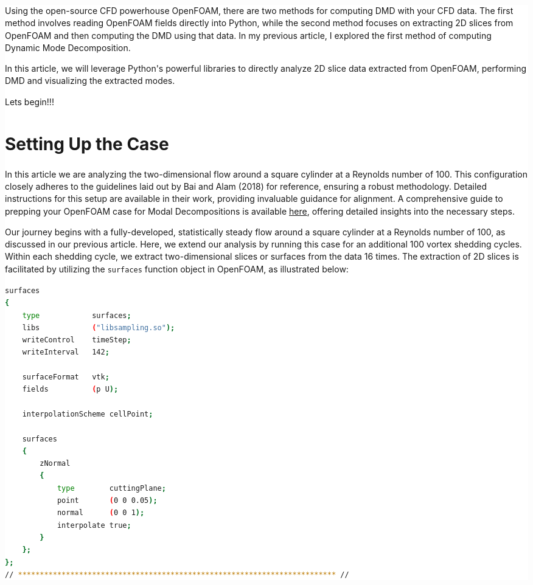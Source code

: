 
Using the open-source CFD powerhouse OpenFOAM, there are two methods for computing DMD with your CFD data. The first method involves reading OpenFOAM fields directly into Python, while the second method focuses on extracting 2D slices from OpenFOAM and then computing the DMD using that data. In my previous article, I explored the first method of computing Dynamic Mode Decomposition.

In this article, we will leverage Python's powerful libraries to directly analyze 2D slice data extracted from OpenFOAM, performing DMD and visualizing the extracted modes.

Lets begin!!!

# Setting Up the Case

In this article we are analyzing the two-dimensional flow around a square cylinder at a Reynolds number of 100. This configuration closely adheres to the guidelines laid out by Bai and Alam (2018) for reference, ensuring a robust methodology. Detailed instructions for this setup are available in their work, providing invaluable guidance for alignment. A comprehensive guide to prepping your OpenFOAM case for Modal Decompositions is available [here](https://medium.com/gitconnected/a-guide-to-prepping-your-openfoam-case-for-modal-decompositions-87ce3a9eb6bf), offering detailed insights into the necessary steps.

Our journey begins with a fully-developed, statistically steady flow around a square cylinder at a Reynolds number of 100, as discussed in our previous article. Here, we extend our analysis by running this case for an additional 100 vortex shedding cycles. Within each shedding cycle, we extract two-dimensional slices or surfaces from the data 16 times. The extraction of 2D slices is facilitated by utilizing the `surfaces` function object in OpenFOAM, as illustrated below:
```bash
surfaces
{
    type            surfaces;
    libs            ("libsampling.so");
    writeControl   	timeStep;
    writeInterval   142;

    surfaceFormat   vtk;
    fields          (p U);

    interpolationScheme cellPoint;

    surfaces
    {
        zNormal
        {
            type        cuttingPlane;
            point       (0 0 0.05);
            normal      (0 0 1);
            interpolate true;
        }
    };
};
// ************************************************************************* //
```
